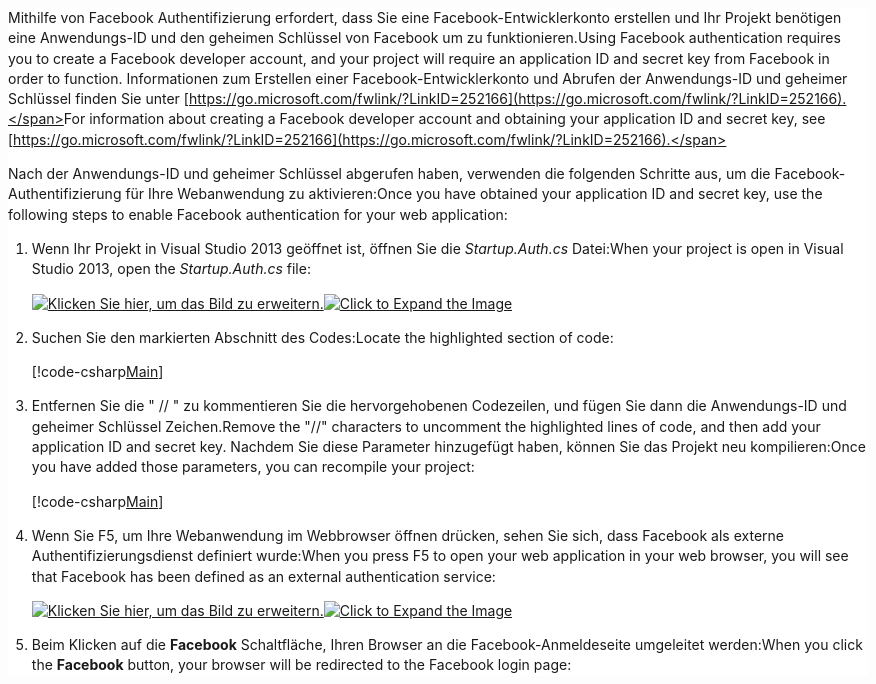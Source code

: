<span data-ttu-id="9b2f0-170">Mithilfe von Facebook Authentifizierung erfordert, dass Sie eine Facebook-Entwicklerkonto erstellen und Ihr Projekt benötigen eine Anwendungs-ID und den geheimen Schlüssel von Facebook um zu funktionieren.</span><span class="sxs-lookup"><span data-stu-id="9b2f0-170">Using Facebook authentication requires you to create a Facebook developer account, and your project will require an application ID and secret key from Facebook in order to function.</span></span> <span data-ttu-id="9b2f0-171">Informationen zum Erstellen einer Facebook-Entwicklerkonto und Abrufen der Anwendungs-ID und geheimer Schlüssel finden Sie unter [https://go.microsoft.com/fwlink/?LinkID=252166](https://go.microsoft.com/fwlink/?LinkID=252166).</span><span class="sxs-lookup"><span data-stu-id="9b2f0-171">For information about creating a Facebook developer account and obtaining your application ID and secret key, see [https://go.microsoft.com/fwlink/?LinkID=252166](https://go.microsoft.com/fwlink/?LinkID=252166).</span></span>

<span data-ttu-id="9b2f0-172">Nach der Anwendungs-ID und geheimer Schlüssel abgerufen haben, verwenden die folgenden Schritte aus, um die Facebook-Authentifizierung für Ihre Webanwendung zu aktivieren:</span><span class="sxs-lookup"><span data-stu-id="9b2f0-172">Once you have obtained your application ID and secret key, use the following steps to enable Facebook authentication for your web application:</span></span>

1. <span data-ttu-id="9b2f0-173">Wenn Ihr Projekt in Visual Studio 2013 geöffnet ist, öffnen Sie die *Startup.Auth.cs* Datei:</span><span class="sxs-lookup"><span data-stu-id="9b2f0-173">When your project is open in Visual Studio 2013, open the *Startup.Auth.cs* file:</span></span>

    <span data-ttu-id="9b2f0-174">[![](external-authentication-services/_static/image18.png "Klicken Sie hier, um das Bild zu erweitern.")](external-authentication-services/_static/image17.png)</span><span class="sxs-lookup"><span data-stu-id="9b2f0-174">[![](external-authentication-services/_static/image18.png "Click to Expand the Image")](external-authentication-services/_static/image17.png)</span></span>
2. <span data-ttu-id="9b2f0-175">Suchen Sie den markierten Abschnitt des Codes:</span><span class="sxs-lookup"><span data-stu-id="9b2f0-175">Locate the highlighted section of code:</span></span>

    [!code-csharp[Main](external-authentication-services/samples/sample2.cs)]
3. <span data-ttu-id="9b2f0-176">Entfernen Sie die &quot; // &quot; zu kommentieren Sie die hervorgehobenen Codezeilen, und fügen Sie dann die Anwendungs-ID und geheimer Schlüssel Zeichen.</span><span class="sxs-lookup"><span data-stu-id="9b2f0-176">Remove the &quot;//&quot; characters to uncomment the highlighted lines of code, and then add your application ID and secret key.</span></span> <span data-ttu-id="9b2f0-177">Nachdem Sie diese Parameter hinzugefügt haben, können Sie das Projekt neu kompilieren:</span><span class="sxs-lookup"><span data-stu-id="9b2f0-177">Once you have added those parameters, you can recompile your project:</span></span>

    [!code-csharp[Main](external-authentication-services/samples/sample3.cs)]
4. <span data-ttu-id="9b2f0-178">Wenn Sie F5, um Ihre Webanwendung im Webbrowser öffnen drücken, sehen Sie sich, dass Facebook als externe Authentifizierungsdienst definiert wurde:</span><span class="sxs-lookup"><span data-stu-id="9b2f0-178">When you press F5 to open your web application in your web browser, you will see that Facebook has been defined as an external authentication service:</span></span>

    <span data-ttu-id="9b2f0-179">[![](external-authentication-services/_static/image20.png "Klicken Sie hier, um das Bild zu erweitern.")](external-authentication-services/_static/image19.png)</span><span class="sxs-lookup"><span data-stu-id="9b2f0-179">[![](external-authentication-services/_static/image20.png "Click to Expand the Image")](external-authentication-services/_static/image19.png)</span></span>
5. <span data-ttu-id="9b2f0-180">Beim Klicken auf die **Facebook** Schaltfläche, Ihren Browser an die Facebook-Anmeldeseite umgeleitet werden:</span><span class="sxs-lookup"><span data-stu-id="9b2f0-180">When you click the **Facebook** button, your browser will be redirected to the Facebook login page:</span></span>
